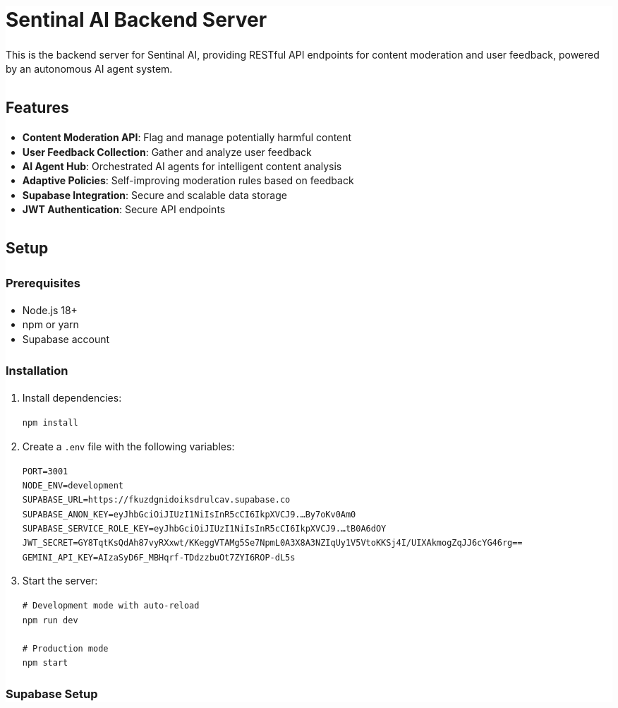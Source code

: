# Sentinal AI Backend Server

This is the backend server for Sentinal AI, providing RESTful API endpoints for content moderation and user feedback, powered by an autonomous AI agent system.

## Features

- **Content Moderation API**: Flag and manage potentially harmful content
- **User Feedback Collection**: Gather and analyze user feedback
- **AI Agent Hub**: Orchestrated AI agents for intelligent content analysis
- **Adaptive Policies**: Self-improving moderation rules based on feedback
- **Supabase Integration**: Secure and scalable data storage
- **JWT Authentication**: Secure API endpoints

## Setup

### Prerequisites

- Node.js 18+
- npm or yarn
- Supabase account

### Installation

1. Install dependencies:
   ```
   npm install
   ```

2. Create a `.env` file with the following variables:
   ```
   PORT=3001
   NODE_ENV=development
   SUPABASE_URL=https://fkuzdgnidoiksdrulcav.supabase.co
   SUPABASE_ANON_KEY=eyJhbGciOiJIUzI1NiIsInR5cCI6IkpXVCJ9.…By7oKv0Am0
   SUPABASE_SERVICE_ROLE_KEY=eyJhbGciOiJIUzI1NiIsInR5cCI6IkpXVCJ9.…tB0A6dOY
   JWT_SECRET=GY8TqtKsQdAh87vyRXxwt/KKeggVTAMg5Se7NpmL0A3X8A3NZIqUy1V5VtoKKSj4I/UIXAkmogZqJJ6cYG46rg==
   GEMINI_API_KEY=AIzaSyD6F_MBHqrf-TDdzzbuOt7ZYI6ROP-dL5s
   ```

3. Start the server:
   ```
   # Development mode with auto-reload
   npm run dev

   # Production mode
   npm start
   ```

### Supabase Setup
